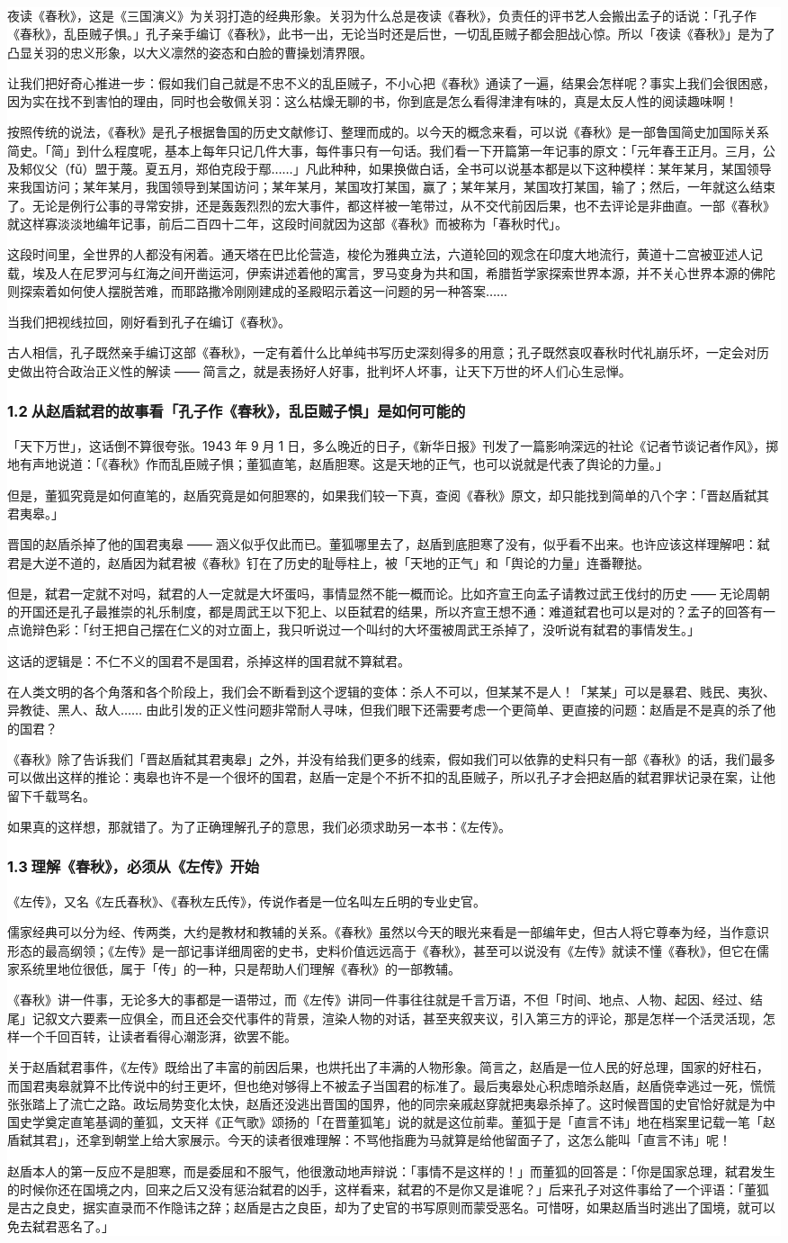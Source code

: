 夜读《春秋》，这是《三国演义》为关羽打造的经典形象。关羽为什么总是夜读《春秋》，负责任的评书艺人会搬出孟子的话说：「孔子作《春秋》，乱臣贼子惧。」孔子亲手编订《春秋》，此书一出，无论当时还是后世，一切乱臣贼子都会胆战心惊。所以「夜读《春秋》」是为了凸显关羽的忠义形象，以大义凛然的姿态和白脸的曹操划清界限。

让我们把好奇心推进一步：假如我们自己就是不忠不义的乱臣贼子，不小心把《春秋》通读了一遍，结果会怎样呢？事实上我们会很困惑，因为实在找不到害怕的理由，同时也会敬佩关羽：这么枯燥无聊的书，你到底是怎么看得津津有味的，真是太反人性的阅读趣味啊！

按照传统的说法，《春秋》是孔子根据鲁国的历史文献修订、整理而成的。以今天的概念来看，可以说《春秋》是一部鲁国简史加国际关系简史。「简」到什么程度呢，基本上每年只记几件大事，每件事只有一句话。我们看一下开篇第一年记事的原文：「元年春王正月。三月，公及邾仪父（fǔ）盟于蔑。夏五月，郑伯克段于鄢……」凡此种种，如果换做白话，全书可以说基本都是以下这种模样：某年某月，某国领导来我国访问；某年某月，我国领导到某国访问；某年某月，某国攻打某国，赢了；某年某月，某国攻打某国，输了；然后，一年就这么结束了。无论是例行公事的寻常安排，还是轰轰烈烈的宏大事件，都这样被一笔带过，从不交代前因后果，也不去评论是非曲直。一部《春秋》就这样寡淡淡地编年记事，前后二百四十二年，这段时间就因为这部《春秋》而被称为「春秋时代」。

这段时间里，全世界的人都没有闲着。通天塔在巴比伦营造，梭伦为雅典立法，六道轮回的观念在印度大地流行，黄道十二宫被亚述人记载，埃及人在尼罗河与红海之间开凿运河，伊索讲述着他的寓言，罗马变身为共和国，希腊哲学家探索世界本源，并不关心世界本源的佛陀则探索着如何使人摆脱苦难，而耶路撒冷刚刚建成的圣殿昭示着这一问题的另一种答案……

当我们把视线拉回，刚好看到孔子在编订《春秋》。

古人相信，孔子既然亲手编订这部《春秋》，一定有着什么比单纯书写历史深刻得多的用意；孔子既然哀叹春秋时代礼崩乐坏，一定会对历史做出符合政治正义性的解读 —— 简言之，就是表扬好人好事，批判坏人坏事，让天下万世的坏人们心生忌惮。

### 1.2 从赵盾弑君的故事看「孔子作《春秋》，乱臣贼子惧」是如何可能的

「天下万世」，这话倒不算很夸张。1943 年 9 月 1 日，多么晚近的日子，《新华日报》刊发了一篇影响深远的社论《记者节谈记者作风》，掷地有声地说道：「《春秋》作而乱臣贼子惧；董狐直笔，赵盾胆寒。这是天地的正气，也可以说就是代表了舆论的力量。」

但是，董狐究竟是如何直笔的，赵盾究竟是如何胆寒的，如果我们较一下真，查阅《春秋》原文，却只能找到简单的八个字：「晋赵盾弑其君夷皋。」

晋国的赵盾杀掉了他的国君夷皋 —— 涵义似乎仅此而已。董狐哪里去了，赵盾到底胆寒了没有，似乎看不出来。也许应该这样理解吧：弑君是大逆不道的，赵盾因为弑君被《春秋》钉在了历史的耻辱柱上，被「天地的正气」和「舆论的力量」连番鞭挞。

但是，弑君一定就不对吗，弑君的人一定就是大坏蛋吗，事情显然不能一概而论。比如齐宣王向孟子请教过武王伐纣的历史 —— 无论周朝的开国还是孔子最推崇的礼乐制度，都是周武王以下犯上、以臣弑君的结果，所以齐宣王想不通：难道弑君也可以是对的？孟子的回答有一点诡辩色彩：「纣王把自己摆在仁义的对立面上，我只听说过一个叫纣的大坏蛋被周武王杀掉了，没听说有弑君的事情发生。」

这话的逻辑是：不仁不义的国君不是国君，杀掉这样的国君就不算弑君。

在人类文明的各个角落和各个阶段上，我们会不断看到这个逻辑的变体：杀人不可以，但某某不是人！「某某」可以是暴君、贱民、夷狄、异教徒、黑人、敌人…… 由此引发的正义性问题非常耐人寻味，但我们眼下还需要考虑一个更简单、更直接的问题：赵盾是不是真的杀了他的国君？

《春秋》除了告诉我们「晋赵盾弑其君夷皋」之外，并没有给我们更多的线索，假如我们可以依靠的史料只有一部《春秋》的话，我们最多可以做出这样的推论：夷皋也许不是一个很坏的国君，赵盾一定是个不折不扣的乱臣贼子，所以孔子才会把赵盾的弑君罪状记录在案，让他留下千载骂名。

如果真的这样想，那就错了。为了正确理解孔子的意思，我们必须求助另一本书：《左传》。

### 1.3 理解《春秋》，必须从《左传》开始

《左传》，又名《左氏春秋》、《春秋左氏传》，传说作者是一位名叫左丘明的专业史官。

儒家经典可以分为经、传两类，大约是教材和教辅的关系。《春秋》虽然以今天的眼光来看是一部编年史，但古人将它尊奉为经，当作意识形态的最高纲领；《左传》是一部记事详细周密的史书，史料价值远远高于《春秋》，甚至可以说没有《左传》就读不懂《春秋》，但它在儒家系统里地位很低，属于「传」的一种，只是帮助人们理解《春秋》的一部教辅。

《春秋》讲一件事，无论多大的事都是一语带过，而《左传》讲同一件事往往就是千言万语，不但「时间、地点、人物、起因、经过、结尾」记叙文六要素一应俱全，而且还会交代事件的背景，渲染人物的对话，甚至夹叙夹议，引入第三方的评论，那是怎样一个活灵活现，怎样一个千回百转，让读者看得心潮澎湃，欲罢不能。

关于赵盾弑君事件，《左传》既给出了丰富的前因后果，也烘托出了丰满的人物形象。简言之，赵盾是一位人民的好总理，国家的好柱石，而国君夷皋就算不比传说中的纣王更坏，但也绝对够得上不被孟子当国君的标准了。最后夷皋处心积虑暗杀赵盾，赵盾侥幸逃过一死，慌慌张张踏上了流亡之路。政坛局势变化太快，赵盾还没逃出晋国的国界，他的同宗亲戚赵穿就把夷皋杀掉了。这时候晋国的史官恰好就是为中国史学奠定直笔基调的董狐，文天祥《正气歌》颂扬的「在晋董狐笔」说的就是这位前辈。董狐于是「直言不讳」地在档案里记载一笔「赵盾弑其君」，还拿到朝堂上给大家展示。今天的读者很难理解：不骂他指鹿为马就算是给他留面子了，这怎么能叫「直言不讳」呢！

赵盾本人的第一反应不是胆寒，而是委屈和不服气，他很激动地声辩说：「事情不是这样的！」而董狐的回答是：「你是国家总理，弑君发生的时候你还在国境之内，回来之后又没有惩治弑君的凶手，这样看来，弑君的不是你又是谁呢？」后来孔子对这件事给了一个评语：「董狐是古之良史，据实直录而不作隐讳之辞；赵盾是古之良臣，却为了史官的书写原则而蒙受恶名。可惜呀，如果赵盾当时逃出了国境，就可以免去弑君恶名了。」
